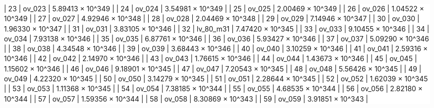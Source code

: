 | 23 | ov_023 | 5.89413 × 10^349 |
| 24 | ov_024 | 3.54981 × 10^349 |
| 25 | ov_025 | 2.00469 × 10^349 |
| 26 | ov_026 | 1.04522 × 10^349 |
| 27 | ov_027 | 4.92946 × 10^348 |
| 28 | ov_028 | 2.04469 × 10^348 |
| 29 | ov_029 | 7.14946 × 10^347 |
| 30 | ov_030 | 1.96330 × 10^347 |
| 31 | ov_031 | 3.83105 × 10^346 |
| 32 | lv_80_m31 | 7.47420 × 10^345 |
| 33 | ov_033 | 9.10455 × 10^346 |
| 34 | ov_034 | 7.93138 × 10^346 |
| 35 | ov_035 | 6.87761 × 10^346 |
| 36 | ov_036 | 5.93427 × 10^346 |
| 37 | ov_037 | 5.09290 × 10^346 |
| 38 | ov_038 | 4.34548 × 10^346 |
| 39 | ov_039 | 3.68443 × 10^346 |
| 40 | ov_040 | 3.10259 × 10^346 |
| 41 | ov_041 | 2.59316 × 10^346 |
| 42 | ov_042 | 2.14970 × 10^346 |
| 43 | ov_043 | 1.76615 × 10^346 |
| 44 | ov_044 | 1.43673 × 10^346 |
| 45 | ov_045 | 1.15602 × 10^346 |
| 46 | ov_046 | 9.18901 × 10^345 |
| 47 | ov_047 | 7.20543 × 10^345 |
| 48 | ov_048 | 5.56426 × 10^345 |
| 49 | ov_049 | 4.22320 × 10^345 |
| 50 | ov_050 | 3.14279 × 10^345 |
| 51 | ov_051 | 2.28644 × 10^345 |
| 52 | ov_052 | 1.62039 × 10^345 |
| 53 | ov_053 | 1.11368 × 10^345 |
| 54 | ov_054 | 7.38185 × 10^344 |
| 55 | ov_055 | 4.68535 × 10^344 |
| 56 | ov_056 | 2.82180 × 10^344 |
| 57 | ov_057 | 1.59356 × 10^344 |
| 58 | ov_058 | 8.30869 × 10^343 |
| 59 | ov_059 | 3.91851 × 10^343 |